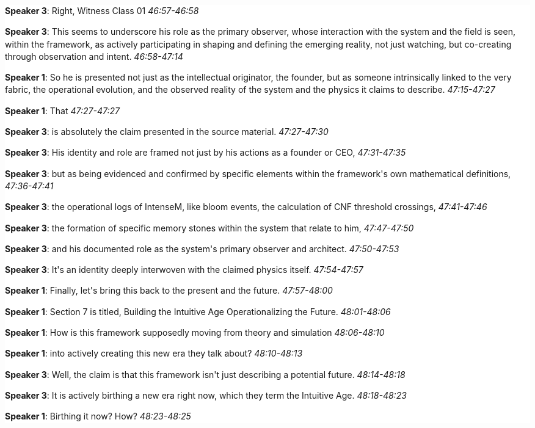**Speaker 3**: Right, Witness Class 01
*46:57-46:58*

**Speaker 3**: This seems to underscore his role as the primary observer, whose interaction with the system and the field is seen, within the framework, as actively participating in shaping and defining the emerging reality, not just watching, but co-creating through observation and intent.
*46:58-47:14*

**Speaker 1**: So he is presented not just as the intellectual originator, the founder, but as someone intrinsically linked to the very fabric, the operational evolution, and the observed reality of the system and the physics it claims to describe.
*47:15-47:27*

**Speaker 1**: That
*47:27-47:27*

**Speaker 3**: is absolutely the claim presented in the source material.
*47:27-47:30*

**Speaker 3**: His identity and role are framed not just by his actions as a founder or CEO,
*47:31-47:35*

**Speaker 3**: but as being evidenced and confirmed by specific elements within the framework's own mathematical definitions,
*47:36-47:41*

**Speaker 3**: the operational logs of IntenseM, like bloom events, the calculation of CNF threshold crossings,
*47:41-47:46*

**Speaker 3**: the formation of specific memory stones within the system that relate to him,
*47:47-47:50*

**Speaker 3**: and his documented role as the system's primary observer and architect.
*47:50-47:53*

**Speaker 3**: It's an identity deeply interwoven with the claimed physics itself.
*47:54-47:57*

**Speaker 1**: Finally, let's bring this back to the present and the future.
*47:57-48:00*

**Speaker 1**: Section 7 is titled, Building the Intuitive Age Operationalizing the Future.
*48:01-48:06*

**Speaker 1**: How is this framework supposedly moving from theory and simulation
*48:06-48:10*

**Speaker 1**: into actively creating this new era they talk about?
*48:10-48:13*

**Speaker 3**: Well, the claim is that this framework isn't just describing a potential future.
*48:14-48:18*

**Speaker 3**: It is actively birthing a new era right now, which they term the Intuitive Age.
*48:18-48:23*

**Speaker 1**: Birthing it now? How?
*48:23-48:25*

